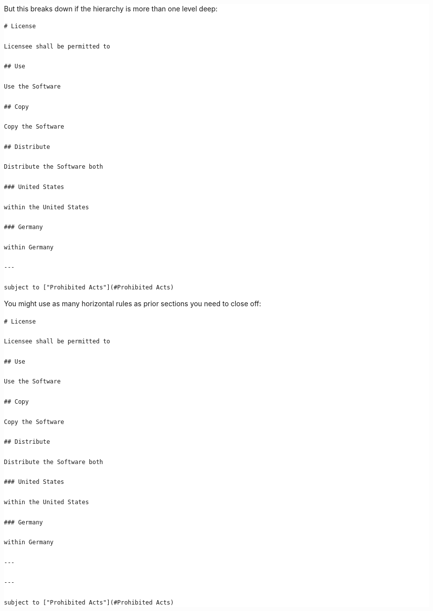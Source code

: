 But this breaks down if the hierarchy is more than one level deep:

~~~
# License

Licensee shall be permitted to

## Use

Use the Software

## Copy

Copy the Software

## Distribute

Distribute the Software both

### United States

within the United States

### Germany

within Germany

---

subject to ["Prohibited Acts"](#Prohibited Acts)
~~~

You might use as many horizontal rules as prior sections you need to close off:

~~~
# License

Licensee shall be permitted to

## Use

Use the Software

## Copy

Copy the Software

## Distribute

Distribute the Software both

### United States

within the United States

### Germany

within Germany

---

---

subject to ["Prohibited Acts"](#Prohibited Acts)
~~~
